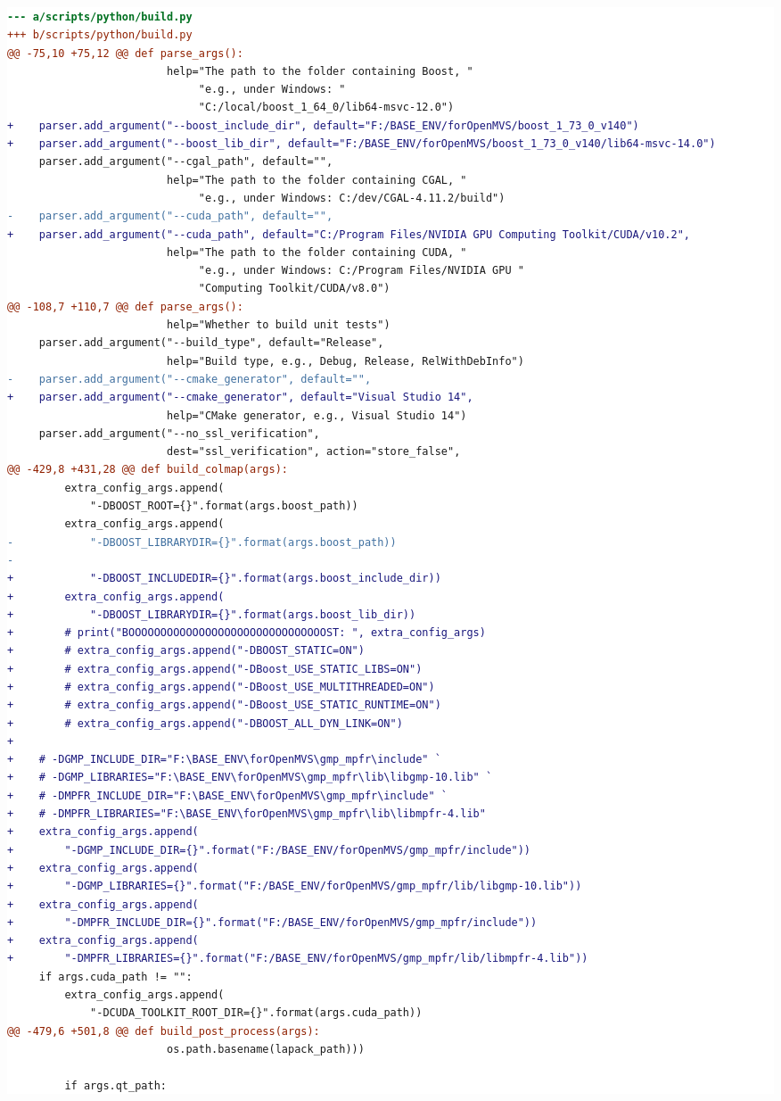 ```diff
--- a/scripts/python/build.py
+++ b/scripts/python/build.py
@@ -75,10 +75,12 @@ def parse_args():
                         help="The path to the folder containing Boost, "
                              "e.g., under Windows: "
                              "C:/local/boost_1_64_0/lib64-msvc-12.0")
+    parser.add_argument("--boost_include_dir", default="F:/BASE_ENV/forOpenMVS/boost_1_73_0_v140")
+    parser.add_argument("--boost_lib_dir", default="F:/BASE_ENV/forOpenMVS/boost_1_73_0_v140/lib64-msvc-14.0")
     parser.add_argument("--cgal_path", default="",
                         help="The path to the folder containing CGAL, "
                              "e.g., under Windows: C:/dev/CGAL-4.11.2/build")
-    parser.add_argument("--cuda_path", default="",
+    parser.add_argument("--cuda_path", default="C:/Program Files/NVIDIA GPU Computing Toolkit/CUDA/v10.2",
                         help="The path to the folder containing CUDA, "
                              "e.g., under Windows: C:/Program Files/NVIDIA GPU "
                              "Computing Toolkit/CUDA/v8.0")
@@ -108,7 +110,7 @@ def parse_args():
                         help="Whether to build unit tests")
     parser.add_argument("--build_type", default="Release",
                         help="Build type, e.g., Debug, Release, RelWithDebInfo")
-    parser.add_argument("--cmake_generator", default="",
+    parser.add_argument("--cmake_generator", default="Visual Studio 14",
                         help="CMake generator, e.g., Visual Studio 14")
     parser.add_argument("--no_ssl_verification",
                         dest="ssl_verification", action="store_false",
@@ -429,8 +431,28 @@ def build_colmap(args):
         extra_config_args.append(
             "-DBOOST_ROOT={}".format(args.boost_path))
         extra_config_args.append(
-            "-DBOOST_LIBRARYDIR={}".format(args.boost_path))
-
+            "-DBOOST_INCLUDEDIR={}".format(args.boost_include_dir))
+        extra_config_args.append(
+            "-DBOOST_LIBRARYDIR={}".format(args.boost_lib_dir))
+        # print("BOOOOOOOOOOOOOOOOOOOOOOOOOOOOOOOST: ", extra_config_args)
+        # extra_config_args.append("-DBOOST_STATIC=ON")
+        # extra_config_args.append("-DBoost_USE_STATIC_LIBS=ON")
+        # extra_config_args.append("-DBoost_USE_MULTITHREADED=ON")
+        # extra_config_args.append("-DBoost_USE_STATIC_RUNTIME=ON")
+        # extra_config_args.append("-DBOOST_ALL_DYN_LINK=ON")
+    
+    # -DGMP_INCLUDE_DIR="F:\BASE_ENV\forOpenMVS\gmp_mpfr\include" `
+    # -DGMP_LIBRARIES="F:\BASE_ENV\forOpenMVS\gmp_mpfr\lib\libgmp-10.lib" `
+    # -DMPFR_INCLUDE_DIR="F:\BASE_ENV\forOpenMVS\gmp_mpfr\include" `
+    # -DMPFR_LIBRARIES="F:\BASE_ENV\forOpenMVS\gmp_mpfr\lib\libmpfr-4.lib" 
+    extra_config_args.append(
+        "-DGMP_INCLUDE_DIR={}".format("F:/BASE_ENV/forOpenMVS/gmp_mpfr/include"))
+    extra_config_args.append(
+        "-DGMP_LIBRARIES={}".format("F:/BASE_ENV/forOpenMVS/gmp_mpfr/lib/libgmp-10.lib"))
+    extra_config_args.append(
+        "-DMPFR_INCLUDE_DIR={}".format("F:/BASE_ENV/forOpenMVS/gmp_mpfr/include"))
+    extra_config_args.append(
+        "-DMPFR_LIBRARIES={}".format("F:/BASE_ENV/forOpenMVS/gmp_mpfr/lib/libmpfr-4.lib"))
     if args.cuda_path != "":
         extra_config_args.append(
             "-DCUDA_TOOLKIT_ROOT_DIR={}".format(args.cuda_path))
@@ -479,6 +501,8 @@ def build_post_process(args):
                         os.path.basename(lapack_path)))
 
         if args.qt_path:
```